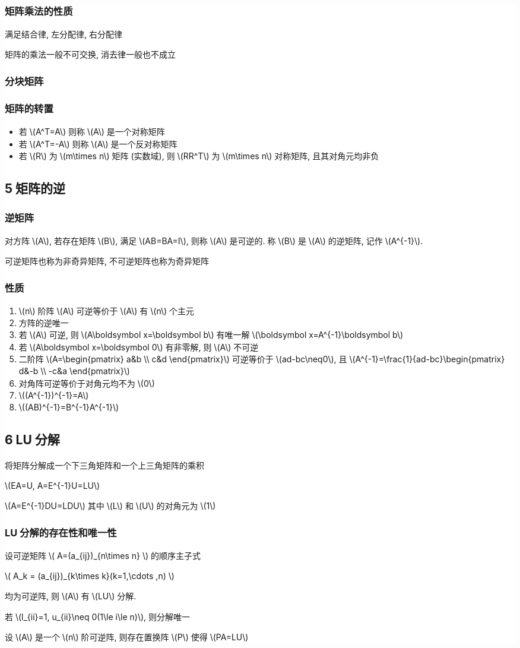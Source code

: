 ### 矩阵乘法的性质

满足结合律, 左分配律, 右分配律

矩阵的乘法一般不可交换, 消去律一般也不成立

### 分块矩阵

### 矩阵的转置

- 若 \\(A^T=A\\) 则称 \\(A\\) 是一个对称矩阵
- 若 \\(A^T=-A\\) 则称 \\(A\\) 是一个反对称矩阵
- 若 \\(R\\) 为 \\(m\times n\\) 矩阵 (实数域), 则 \\(RR^T\\) 为 \\(m\times n\\) 对称矩阵, 且其对角元均非负

## 5 矩阵的逆

### 逆矩阵

对方阵 \\(A\\), 若存在矩阵 \\(B\\), 满足 \\(AB=BA=I\\), 则称 \\(A\\) 是可逆的. 称 \\(B\\) 是 \\(A\\) 的逆矩阵, 记作 \\(A^{-1}\\).

可逆矩阵也称为非奇异矩阵, 不可逆矩阵也称为奇异矩阵

### 性质

1. \\(n\\) 阶阵 \\(A\\) 可逆等价于 \\(A\\) 有 \\(n\\) 个主元
2. 方阵的逆唯一
3. 若 \\(A\\) 可逆, 则 \\(A\boldsymbol x=\boldsymbol b\\) 有唯一解 \\(\boldsymbol x=A^{-1}\boldsymbol b\\)
4. 若 \\(A\boldsymbol x=\boldsymbol 0\\) 有非零解, 则 \\(A\\) 不可逆
5. 二阶阵 \\(A=\begin{pmatrix} a&b \\\\ c&d \end{pmatrix}\\) 可逆等价于 \\(ad-bc\neq0\\), 且 \\(A^{-1}=\frac{1}{ad-bc}\begin{pmatrix} d&-b \\\\ -c&a \end{pmatrix}\\)
6. 对角阵可逆等价于对角元均不为 \\(0\\)
7. \\((A^{-1})^{-1}=A\\)
8. \\((AB)^{-1}=B^{-1}A^{-1}\\)

## 6 LU 分解

将矩阵分解成一个下三角矩阵和一个上三角矩阵的乘积

\\(EA=U, A=E^{-1}U=LU\\)

\\(A=E^{-1}DU=LDU\\) 其中 \\(L\\) 和 \\(U\\) 的对角元为 \\(1\\)

### LU 分解的存在性和唯一性

设可逆矩阵 \\( A=(a_{ij})_{n\times n} \\) 的顺序主子式 

\\( A_k = (a_{ij})_{k\times k}(k=1,\cdots ,n) \\) 

均为可逆阵, 则 \\(A\\) 有 \\(LU\\) 分解. 

若 \\(l_{ii}=1, u_{ii}\neq 0(1\le i\le n)\\), 则分解唯一

设 \\(A\\) 是一个 \\(n\\) 阶可逆阵, 则存在置换阵 \\(P\\) 使得 \\(PA=LU\\)
